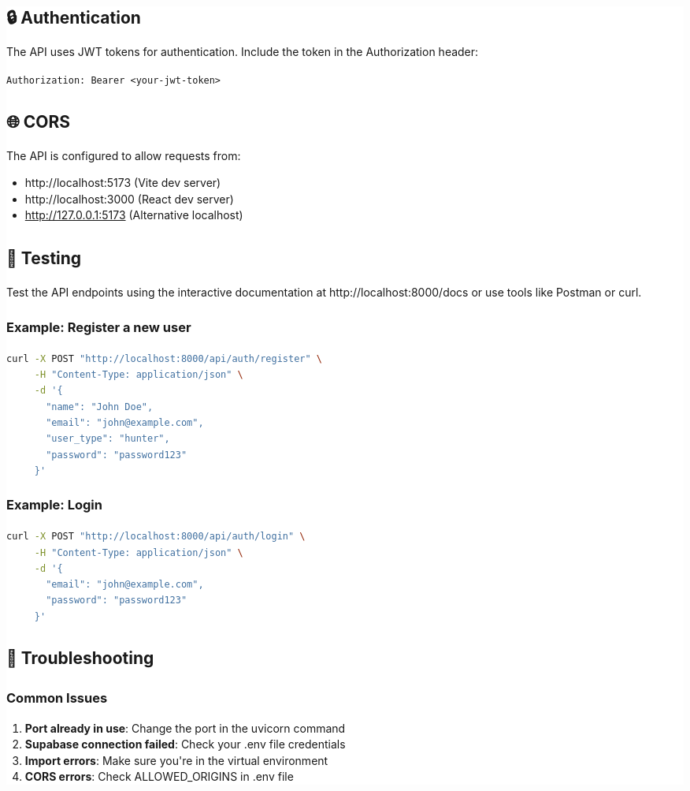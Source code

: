 ## 🔒 Authentication

The API uses JWT tokens for authentication. Include the token in the Authorization header:

```
Authorization: Bearer <your-jwt-token>
```

## 🌐 CORS

The API is configured to allow requests from:
- http://localhost:5173 (Vite dev server)
- http://localhost:3000 (React dev server)
- http://127.0.0.1:5173 (Alternative localhost)

## 🧪 Testing

Test the API endpoints using the interactive documentation at http://localhost:8000/docs or use tools like Postman or curl.

### Example: Register a new user
```bash
curl -X POST "http://localhost:8000/api/auth/register" \
     -H "Content-Type: application/json" \
     -d '{
       "name": "John Doe",
       "email": "john@example.com",
       "user_type": "hunter",
       "password": "password123"
     }'
```

### Example: Login
```bash
curl -X POST "http://localhost:8000/api/auth/login" \
     -H "Content-Type: application/json" \
     -d '{
       "email": "john@example.com",
       "password": "password123"
     }'
```

## 🐛 Troubleshooting

### Common Issues

1. **Port already in use**: Change the port in the uvicorn command
2. **Supabase connection failed**: Check your .env file credentials
3. **Import errors**: Make sure you're in the virtual environment
4. **CORS errors**: Check ALLOWED_ORIGINS in .env file
